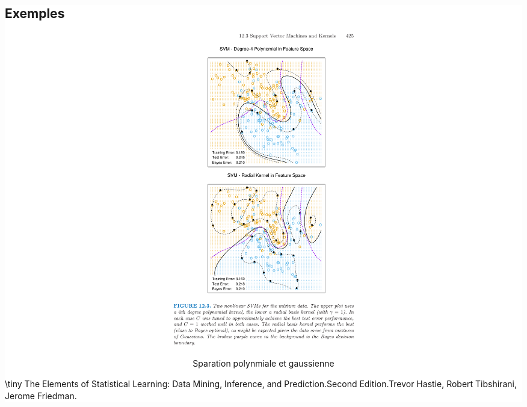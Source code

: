## Exemples

<div class="figure" style="text-align: center">
<img src="img/svm2.pdf" alt="S&lt;U+00E9&gt;paration polyn&lt;U+00F4&gt;miale et gaussienne" width="35%" />
<p class="caption">S<U+00E9>paration polyn<U+00F4>miale et gaussienne</p>
</div>
\tiny The Elements of Statistical Learning: Data Mining, Inference, and Prediction.Second Edition.Trevor Hastie, Robert Tibshirani, Jerome Friedman.
